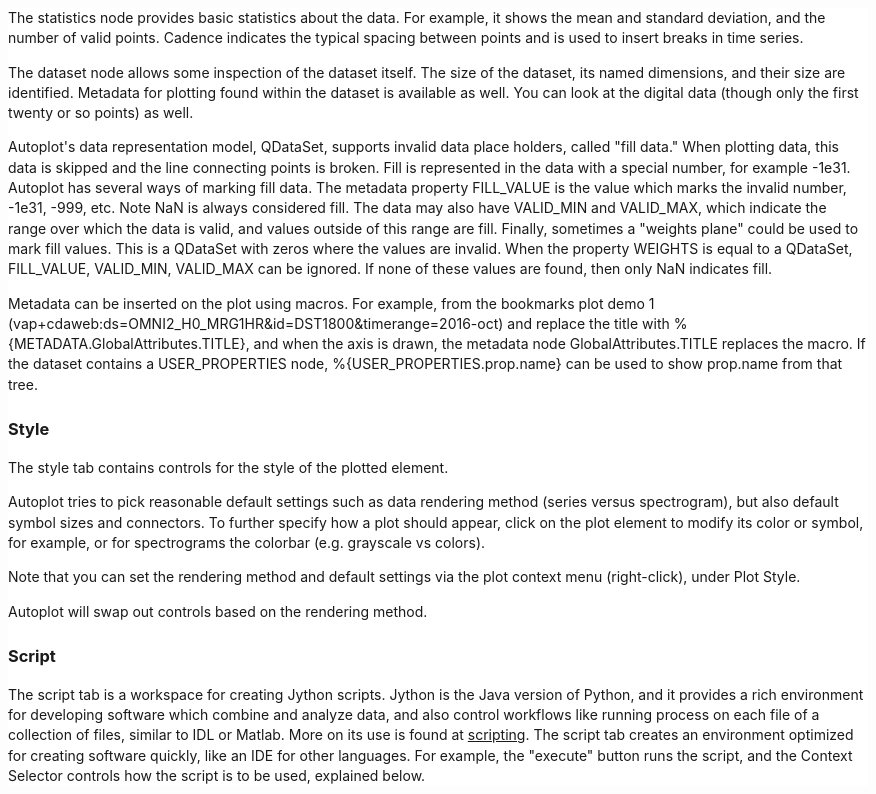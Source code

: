 The statistics node provides basic statistics about the data. For
example, it shows the mean and standard deviation, and the number of
valid points. Cadence indicates the typical spacing between points and
is used to insert breaks in time series.

The dataset node allows some inspection of the dataset itself. The size
of the dataset, its named dimensions, and their size are identified.
Metadata for plotting found within the dataset is available as well. You
can look at the digital data (though only the first twenty or so points)
as well.

Autoplot's data representation model, QDataSet, supports invalid data
place holders, called "fill data." When plotting data, this data is
skipped and the line connecting points is broken. Fill is represented in
the data with a special number, for example -1e31. Autoplot has several
ways of marking fill data. The metadata property FILL_VALUE is the value
which marks the invalid number, -1e31, -999, etc. Note NaN is always
considered fill. The data may also have VALID_MIN and VALID_MAX, which
indicate the range over which the data is valid, and values outside of
this range are fill. Finally, sometimes a "weights plane" could be used
to mark fill values. This is a QDataSet with zeros where the values are
invalid. When the property WEIGHTS is equal to a QDataSet, FILL_VALUE,
VALID_MIN, VALID_MAX can be ignored. If none of these values are found,
then only NaN indicates fill.

Metadata can be inserted on the plot using macros. For example, from the
bookmarks plot demo 1
(vap+cdaweb:ds=OMNI2_H0_MRG1HR&id=DST1800&timerange=2016-oct) and
replace the title with %{METADATA.GlobalAttributes.TITLE}, and when the
axis is drawn, the metadata node GlobalAttributes.TITLE replaces the
macro. If the dataset contains a USER_PROPERTIES node,
%{USER_PROPERTIES.prop.name} can be used to show prop.name from that
tree.

### <span id="stylePanel"></span>Style

The style tab contains controls for the style of the plotted element.

Autoplot tries to pick reasonable default settings such as data
rendering method (series versus spectrogram), but also default symbol
sizes and connectors. To further specify how a plot should appear, click
on the plot element to modify its color or symbol, for example, or for
spectrograms the colorbar (e.g. grayscale vs colors).

Note that you can set the rendering method and default settings via the
plot context menu (right-click), under Plot Style.

Autoplot will swap out controls based on the rendering method.

### <span id="scriptPanel"></span>Script

The script tab is a workspace for creating Jython scripts. Jython is the
Java version of Python, and it provides a rich environment for
developing software which combine and analyze data, and also control
workflows like running process on each file of a collection of files,
similar to IDL or Matlab. More on its use is found at
[scripting](scripting "wikilink"). The script tab creates an environment
optimized for creating software quickly, like an IDE for other
languages. For example, the "execute" button runs the script, and the
Context Selector controls how the script is to be used, explained below.
